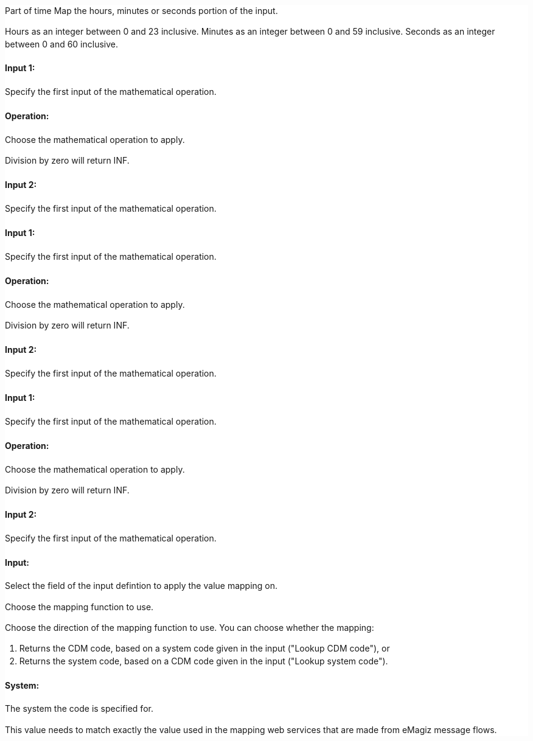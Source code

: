 
Part of time
Map the hours, minutes or seconds portion of the input.

Hours as an integer between 0 and 23 inclusive.
Minutes as an integer between 0 and 59 inclusive.
Seconds as an integer between 0 and 60 inclusive.

#### Input 1:
Specify the first input of the mathematical operation.

#### Operation:
Choose the mathematical operation to apply.

Division by zero will return INF.

#### Input 2:
Specify the first input of the mathematical operation.

#### Input 1:
Specify the first input of the mathematical operation.

#### Operation:
Choose the mathematical operation to apply.

Division by zero will return INF.

#### Input 2:
Specify the first input of the mathematical operation.

#### Input 1:
Specify the first input of the mathematical operation.

#### Operation:
Choose the mathematical operation to apply.

Division by zero will return INF.

#### Input 2:
Specify the first input of the mathematical operation.

#### Input:
Select the field of the input defintion to apply the value mapping on.


Choose the mapping function to use.


Choose the direction of the mapping function to use. You can choose whether the mapping:
1. Returns the CDM code, based on a system code given in the input ("Lookup CDM code"), or
2. Returns the system code, based on a CDM code given in the input ("Lookup system code").


#### System:
The system the code is specified for.

This value needs to match exactly the value used in the mapping web services that are made from eMagiz message flows.
